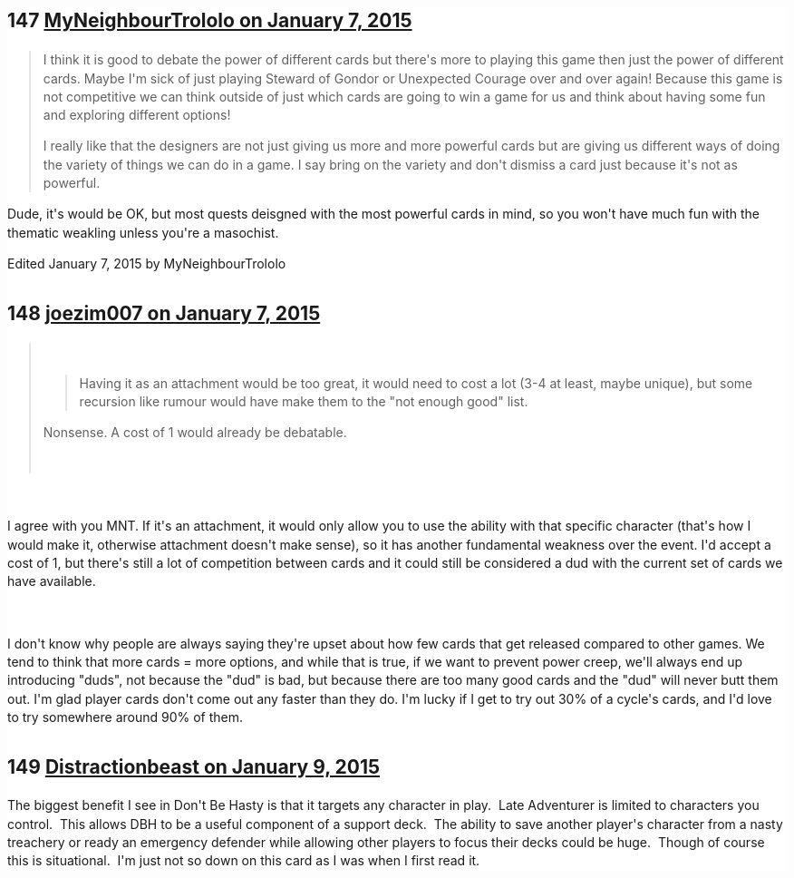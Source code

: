 ## 147 [MyNeighbourTrololo on January 7, 2015](https://community.fantasyflightgames.com/topic/129597-antlered-crown-player-card-spoilers-inside/?do=findComment&comment=1396511)

> I think it is good to debate the power of different cards but there's more to playing this game then just the power of different cards. Maybe I'm sick of just playing Steward of Gondor or Unexpected Courage over and over again! Because this game is not competitive we can think outside of just which cards are going to win a game for us and think about having some fun and exploring different options! 
> 
> I really like that the designers are not just giving us more and more powerful cards but are giving us different ways of doing the variety of things we can do in a game. I say bring on the variety and don't dismiss a card just because it's not as powerful.

Dude, it's would be OK, but most quests deisgned with the most powerful cards in mind, so you won't have much fun with the thematic weakling unless you're a masochist.

Edited January 7, 2015 by MyNeighbourTrololo

## 148 [joezim007 on January 7, 2015](https://community.fantasyflightgames.com/topic/129597-antlered-crown-player-card-spoilers-inside/?do=findComment&comment=1396824)

>  
> 
> > Having it as an attachment would be too great, it would need to cost a lot (3-4 at least, maybe unique), but some recursion like rumour would have make them to the "not enough good" list.
> 
> Nonsense. A cost of 1 would already be debatable.
> 
>  

 

I agree with you MNT. If it's an attachment, it would only allow you to use the ability with that specific character (that's how I would make it, otherwise attachment doesn't make sense), so it has another fundamental weakness over the event. I'd accept a cost of 1, but there's still a lot of competition between cards and it could still be considered a dud with the current set of cards we have available.

 

I don't know why people are always saying they're upset about how few cards that get released compared to other games. We tend to think that more cards = more options, and while that is true, if we want to prevent power creep, we'll always end up introducing "duds", not because the "dud" is bad, but because there are too many good cards and the "dud" will never butt them out. I'm glad player cards don't come out any faster than they do. I'm lucky if I get to try out 30% of a cycle's cards, and I'd love to try somewhere around 90% of them.

## 149 [Distractionbeast on January 9, 2015](https://community.fantasyflightgames.com/topic/129597-antlered-crown-player-card-spoilers-inside/?do=findComment&comment=1399050)

The biggest benefit I see in Don't Be Hasty is that it targets any character in play.  Late Adventurer is limited to characters you control.  This allows DBH to be a useful component of a support deck.  The ability to save another player's character from a nasty treachery or ready an emergency defender while allowing other players to focus their decks could be huge.  Though of course this is situational.  I'm just not so down on this card as I was when I first read it.
